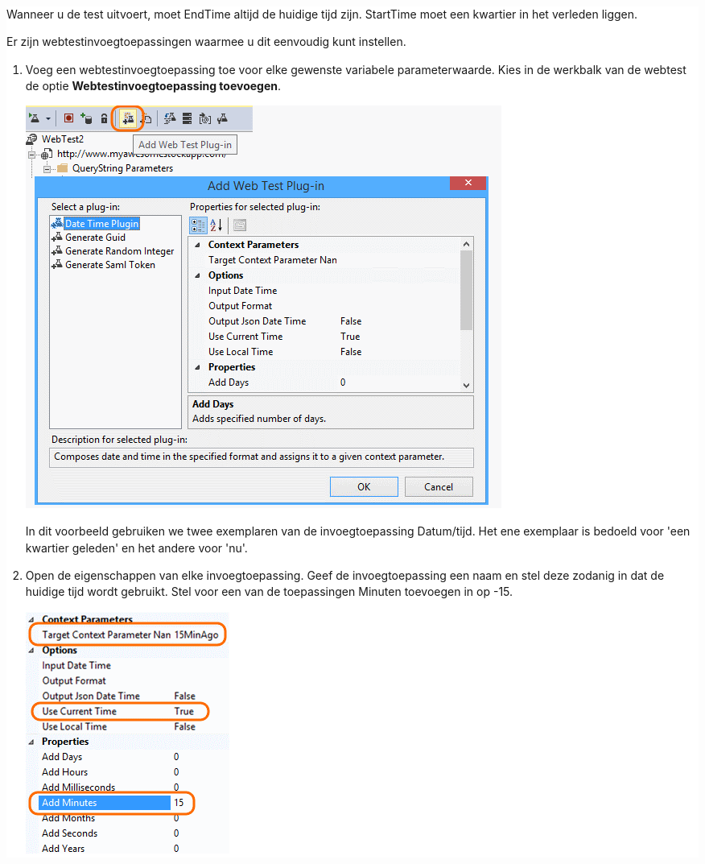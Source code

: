 Wanneer u de test uitvoert, moet EndTime altijd de huidige tijd zijn. StartTime moet een kwartier in het verleden liggen.

Er zijn webtestinvoegtoepassingen waarmee u dit eenvoudig kunt instellen.

1. Voeg een webtestinvoegtoepassing toe voor elke gewenste variabele parameterwaarde. Kies in de werkbalk van de webtest de optie **Webtestinvoegtoepassing toevoegen**.

    ![Kies Webtestinvoegtoepassing toevoegen en selecteer een type.](./media/app-insights-monitor-web-app-availability/appinsights-72webtest-plugins.png)

    In dit voorbeeld gebruiken we twee exemplaren van de invoegtoepassing Datum/tijd. Het ene exemplaar is bedoeld voor 'een kwartier geleden' en het andere voor 'nu'.

2. Open de eigenschappen van elke invoegtoepassing. Geef de invoegtoepassing een naam en stel deze zodanig in dat de huidige tijd wordt gebruikt. Stel voor een van de toepassingen Minuten toevoegen in op -15.

    ![Naam instellen > Huidige tijd gebruiken > Minuten toevoegen.](./media/app-insights-monitor-web-app-availability/appinsights-72webtest-plugin-parameters.png)
